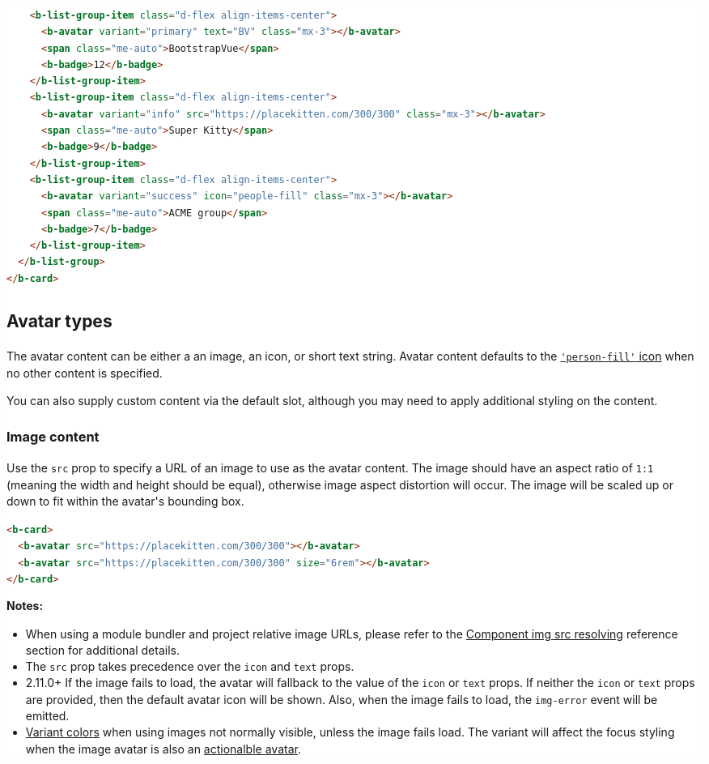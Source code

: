 ```html
    <b-list-group-item class="d-flex align-items-center">
      <b-avatar variant="primary" text="BV" class="mx-3"></b-avatar>
      <span class="me-auto">BootstrapVue</span>
      <b-badge>12</b-badge>
    </b-list-group-item>
    <b-list-group-item class="d-flex align-items-center">
      <b-avatar variant="info" src="https://placekitten.com/300/300" class="mx-3"></b-avatar>
      <span class="me-auto">Super Kitty</span>
      <b-badge>9</b-badge>
    </b-list-group-item>
    <b-list-group-item class="d-flex align-items-center">
      <b-avatar variant="success" icon="people-fill" class="mx-3"></b-avatar>
      <span class="me-auto">ACME group</span>
      <b-badge>7</b-badge>
    </b-list-group-item>
  </b-list-group>
</b-card>
```

## Avatar types

The avatar content can be either a an image, an icon, or short text string. Avatar content defaults
to the [`'person-fill'` icon](/docs/icons) when no other content is specified.

You can also supply custom content via the default slot, although you may need to apply additional
styling on the content.

### Image content

Use the `src` prop to specify a URL of an image to use as the avatar content. The image should have
an aspect ratio of `1:1` (meaning the width and height should be equal), otherwise image aspect
distortion will occur. The image will be scaled up or down to fit within the avatar's bounding box.

<ClientOnly>
  <b-card>
    <b-avatar src="https://placekitten.com/300/300"></b-avatar>
    <b-avatar src="https://placekitten.com/300/300" size="6rem"></b-avatar>
  </b-card>
</ClientOnly>

```html
<b-card>
  <b-avatar src="https://placekitten.com/300/300"></b-avatar>
  <b-avatar src="https://placekitten.com/300/300" size="6rem"></b-avatar>
</b-card>
```

**Notes:**

- When using a module bundler and project relative image URLs, please refer to the
  [Component img src resolving](/docs/reference/images) reference section for additional details.
- The `src` prop takes precedence over the `icon` and `text` props.
- <span class="badge badge-secondary">2.11.0+</span> If the image fails to load, the avatar will
  fallback to the value of the `icon` or `text` props. If neither the `icon` or `text` props are
  provided, then the default avatar icon will be shown. Also, when the image fails to load, the
  `img-error` event will be emitted.
- [Variant colors](#variants) when using images not normally visible, unless the image fails load.
  The variant will affect the focus styling when the image avatar is also an
  [actionalble avatar](#actionalble-avatars).
